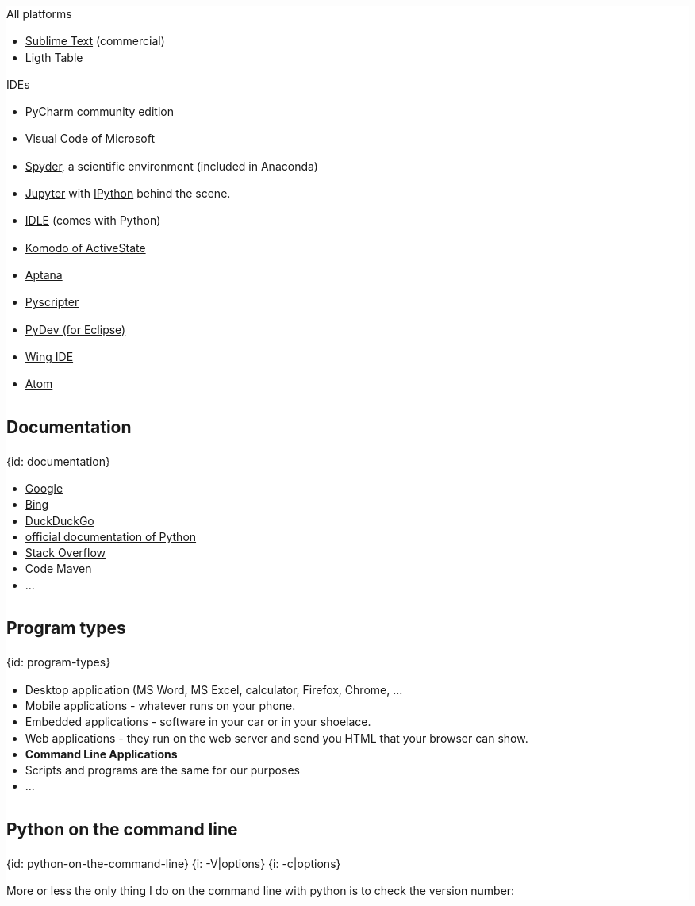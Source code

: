 All platforms

* [Sublime Text](http://www.sublimetext.com/) (commercial)
* [Ligth Table](http://www.lighttable.com/)

IDEs

* [PyCharm community edition](http://www.jetbrains.com/pycharm/)
* [Visual Code of Microsoft](https://code.visualstudio.com/)

* [Spyder](https://www.spyder-ide.org/), a scientific environment (included in Anaconda)
* [Jupyter](https://jupyter.org/) with [IPython](http://ipython.org/) behind the scene.

* [IDLE](https://en.wikipedia.org/wiki/IDLE) (comes with Python)
* [Komodo of ActiveState](http://www.activestate.com/)
* [Aptana](http://www.aptana.com/)
* [Pyscripter](http://code.google.com/p/pyscripter/)
* [PyDev (for Eclipse)](http://pydev.org/)
* [Wing IDE](http://www.wingware.com/)
* [Atom](https://atom.io/)



## Documentation
{id: documentation}

* [Google](https://www.google.com/)
* [Bing](https://www.bing.com/)
* [DuckDuckGo](https://duckduckgo.com/)
* [official documentation of Python](https://docs.python.org/)
* [Stack Overflow](https://stackoverflow.com/)
* [Code Maven](https://code-maven.com/python)
* ...



## Program types
{id: program-types}

* Desktop application (MS Word, MS Excel, calculator, Firefox, Chrome, ...
* Mobile applications - whatever runs on your phone.
* Embedded applications - software in your car or in your shoelace.
* Web applications - they run on the web server and send you HTML that your browser can show.
* **Command Line Applications**
* Scripts and programs are the same for our purposes
* ...




## Python on the command line
{id: python-on-the-command-line}
{i: -V|options}
{i: -c|options}

More or less the only thing I do on the command line with python is to check the version number:

